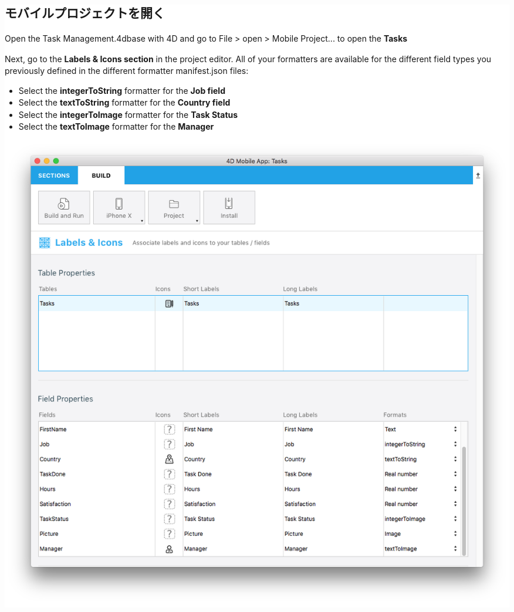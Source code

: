 
## モバイルプロジェクトを開く

Open the Task Management.4dbase with 4D and go to File > open > Mobile Project... to open the **Tasks**

Next, go to the **Labels & Icons section** in the project editor. All of your formatters are available for the different field types you  previously defined in the different formatter manifest.json files:

* Select the **integerToString** formatter for the **Job field**
* Select the **textToString** formatter for the **Country field**
* Select the **integerToImage** formatter for the **Task Status**
* Select the **textToImage** formatter for the **Manager**

![Text formatter](img/formatters-icons-&-labels.png)
